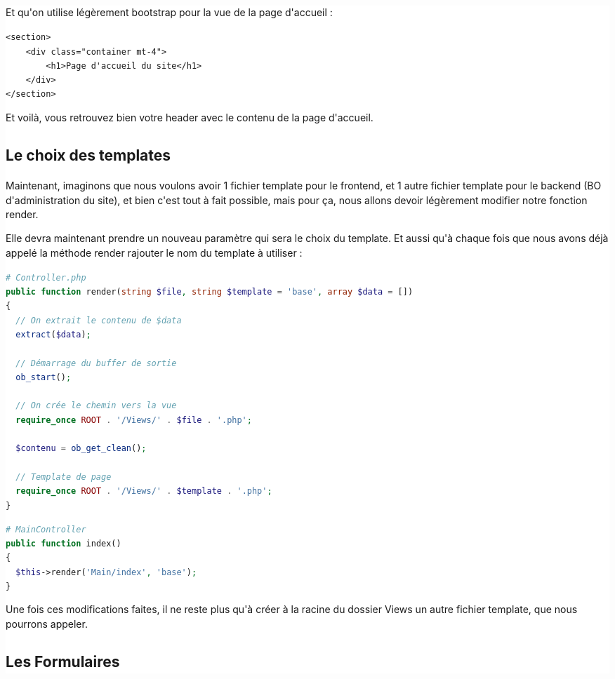 Et qu'on utilise légèrement bootstrap pour la vue de la page d'accueil :

```php+HTML
<section>
    <div class="container mt-4">
        <h1>Page d'accueil du site</h1>
    </div>
</section>
```

Et voilà, vous retrouvez bien votre header avec le contenu de la page d'accueil.



## Le choix des templates

Maintenant, imaginons que nous voulons avoir 1 fichier template pour le frontend, et 1 autre fichier template pour le backend (BO d'administration du site), et bien c'est tout à fait possible, mais pour ça, nous allons devoir légèrement modifier notre fonction render.

Elle devra maintenant prendre un nouveau paramètre qui sera le choix du template. Et aussi qu'à chaque fois que nous avons déjà appelé la méthode render rajouter le nom du template à utiliser :

```php
# Controller.php
public function render(string $file, string $template = 'base', array $data = [])
{
  // On extrait le contenu de $data
  extract($data);

  // Démarrage du buffer de sortie
  ob_start();

  // On crée le chemin vers la vue
  require_once ROOT . '/Views/' . $file . '.php';

  $contenu = ob_get_clean();

  // Template de page
  require_once ROOT . '/Views/' . $template . '.php';
}
```

```php
# MainController
public function index()
{
  $this->render('Main/index', 'base');
}
```

Une fois ces modifications faites, il ne reste plus qu'à créer à la racine du dossier Views un autre fichier template, que nous pourrons appeler.



## Les Formulaires
